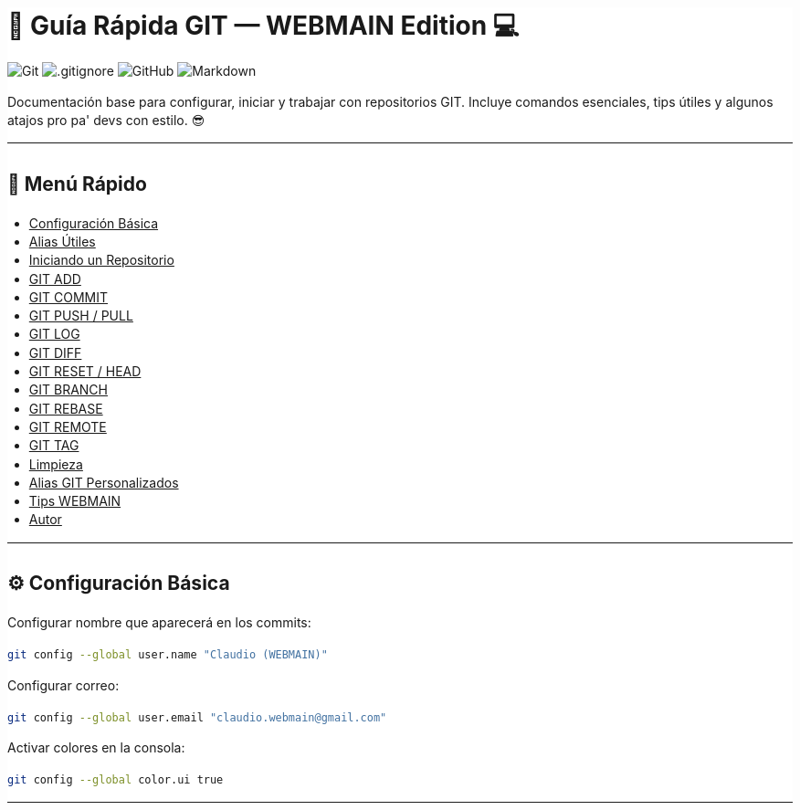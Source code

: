 # 🧠 Guía Rápida GIT — WEBMAIN Edition 💻

![Git](https://img.shields.io/badge/git-%23F05033.svg?style=for-the-badge&logo=git&logoColor=white)
![.gitignore](https://img.shields.io/badge/.gitignore-File-red?style=for-the-badge&logo=git&logoColor=white)
![GitHub](https://img.shields.io/badge/github-%23121011.svg?style=for-the-badge&logo=github&logoColor=white)
![Markdown](https://img.shields.io/badge/markdown-%23000000.svg?style=for-the-badge&logo=markdown&logoColor=white)

Documentación base para configurar, iniciar y trabajar con repositorios GIT.
Incluye comandos esenciales, tips útiles y algunos atajos pro pa' devs con estilo. 😎

---

## 🔗 Menú Rápido

* [Configuración Básica](#️-configuración-básica)
* [Alias Útiles](#-alias-útiles)
* [Iniciando un Repositorio](#-iniciando-un-repositorio)
* [GIT ADD](#-git-add)
* [GIT COMMIT](#-git-commit)
* [GIT PUSH / PULL](#️-git-push--pull)
* [GIT LOG](#-git-log)
* [GIT DIFF](#-git-diff)
* [GIT RESET / HEAD](#-git-reset--head)
* [GIT BRANCH](#-git-branch)
* [GIT REBASE](#-git-rebase)
* [GIT REMOTE](#-git-remote)
* [GIT TAG](#️-git-tag)
* [Limpieza](#-limpieza)
* [Alias GIT Personalizados](#-alias-git-personalizados--webmain-edition)
* [Tips WEBMAIN](#-tips-webmain)
* [Autor](#-autor)

---

## ⚙️ Configuración Básica

Configurar nombre que aparecerá en los commits:

```bash
git config --global user.name "Claudio (WEBMAIN)"
```

Configurar correo:

```bash
git config --global user.email "claudio.webmain@gmail.com"
```

Activar colores en la consola:

```bash
git config --global color.ui true
```

---